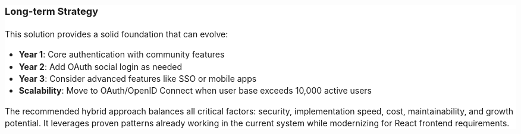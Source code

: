 ### Long-term Strategy

This solution provides a solid foundation that can evolve:
- **Year 1**: Core authentication with community features
- **Year 2**: Add OAuth social login as needed
- **Year 3**: Consider advanced features like SSO or mobile apps
- **Scalability**: Move to OAuth/OpenID Connect when user base exceeds 10,000 active users

The recommended hybrid approach balances all critical factors: security, implementation speed, cost, maintainability, and growth potential. It leverages proven patterns already working in the current system while modernizing for React frontend requirements.